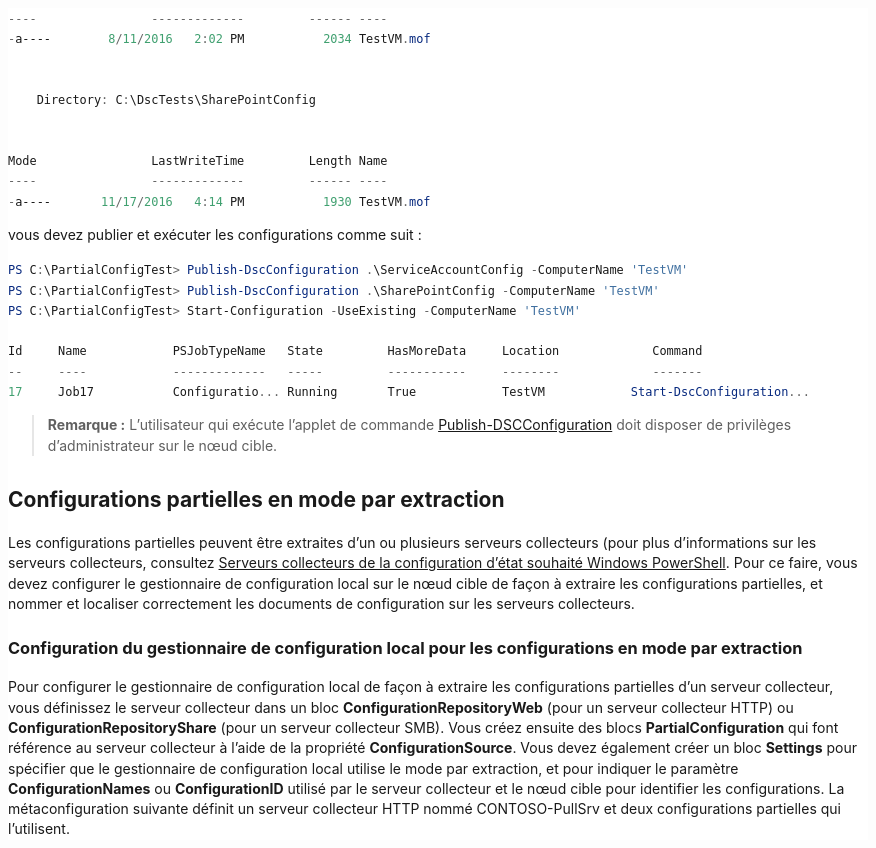 ```powershell
----                -------------         ------ ----                                                                                                                                         
-a----        8/11/2016   2:02 PM           2034 TestVM.mof                                                                                                                                


    Directory: C:\DscTests\SharePointConfig


Mode                LastWriteTime         Length Name                                                                                                                                         
----                -------------         ------ ----                                                                                                                                         
-a----       11/17/2016   4:14 PM           1930 TestVM.mof                                                                                                                                     
```

vous devez publier et exécuter les configurations comme suit :

```powershell
PS C:\PartialConfigTest> Publish-DscConfiguration .\ServiceAccountConfig -ComputerName 'TestVM'
PS C:\PartialConfigTest> Publish-DscConfiguration .\SharePointConfig -ComputerName 'TestVM'
PS C:\PartialConfigTest> Start-Configuration -UseExisting -ComputerName 'TestVM'

Id     Name            PSJobTypeName   State         HasMoreData     Location             Command                  
--     ----            -------------   -----         -----------     --------             -------                  
17     Job17           Configuratio... Running       True            TestVM            Start-DscConfiguration...
```

>**Remarque :** L’utilisateur qui exécute l’applet de commande [Publish-DSCConfiguration](https://msdn.microsoft.com/en-us/powershell/reference/5.1/psdesiredstateconfiguration/publish-dscconfiguration) doit disposer de privilèges d’administrateur sur le nœud cible.

## <a name="partial-configurations-in-pull-mode"></a>Configurations partielles en mode par extraction

Les configurations partielles peuvent être extraites d’un ou plusieurs serveurs collecteurs (pour plus d’informations sur les serveurs collecteurs, consultez [Serveurs collecteurs de la configuration d’état souhaité Windows PowerShell](pullServer.md). Pour ce faire, vous devez configurer le gestionnaire de configuration local sur le nœud cible de façon à extraire les configurations partielles, et nommer et localiser correctement les documents de configuration sur les serveurs collecteurs.

### <a name="configuring-the-lcm-for-pull-node-configurations"></a>Configuration du gestionnaire de configuration local pour les configurations en mode par extraction

Pour configurer le gestionnaire de configuration local de façon à extraire les configurations partielles d’un serveur collecteur, vous définissez le serveur collecteur dans un bloc **ConfigurationRepositoryWeb** (pour un serveur collecteur HTTP) ou **ConfigurationRepositoryShare** (pour un serveur collecteur SMB). Vous créez ensuite des blocs **PartialConfiguration** qui font référence au serveur collecteur à l’aide de la propriété **ConfigurationSource**. Vous devez également créer un bloc **Settings** pour spécifier que le gestionnaire de configuration local utilise le mode par extraction, et pour indiquer le paramètre **ConfigurationNames** ou **ConfigurationID** utilisé par le serveur collecteur et le nœud cible pour identifier les configurations. La métaconfiguration suivante définit un serveur collecteur HTTP nommé CONTOSO-PullSrv et deux configurations partielles qui l’utilisent.

